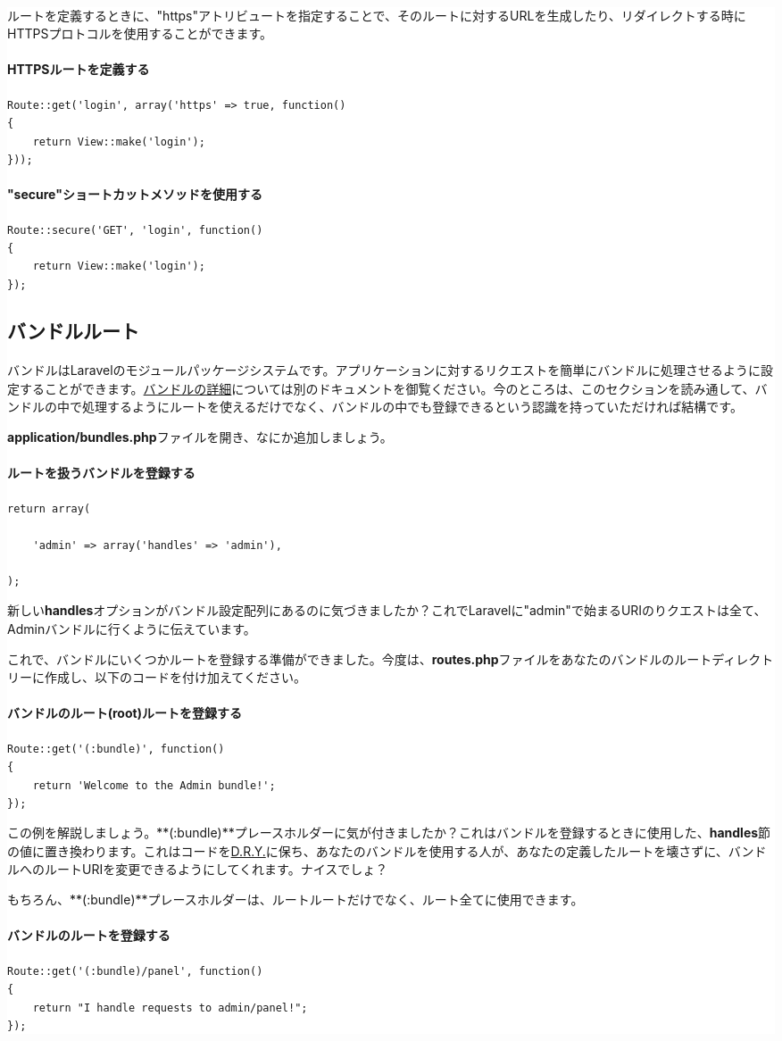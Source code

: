ルートを定義するときに、"https"アトリビュートを指定することで、そのルートに対するURLを生成したり、リダイレクトする時にHTTPSプロトコルを使用することができます。

#### HTTPSルートを定義する

	Route::get('login', array('https' => true, function()
	{
		return View::make('login');
	}));

#### "secure"ショートカットメソッドを使用する

	Route::secure('GET', 'login', function()
	{
		return View::make('login');
	});

<a name="bundle-routes"></a>
## バンドルルート

バンドルはLaravelのモジュールパッケージシステムです。アプリケーションに対するリクエストを簡単にバンドルに処理させるように設定することができます。[バンドルの詳細](/docs/bundles)については別のドキュメントを御覧ください。今のところは、このセクションを読み通して、バンドルの中で処理するようにルートを使えるだけでなく、バンドルの中でも登録できるという認識を持っていただければ結構です。

**application/bundles.php**ファイルを開き、なにか追加しましょう。

#### ルートを扱うバンドルを登録する

	return array(

		'admin' => array('handles' => 'admin'),

	);

新しい**handles**オプションがバンドル設定配列にあるのに気づきましたか？これでLaravelに"admin"で始まるURIのりクエストは全て、Adminバンドルに行くように伝えています。

これで、バンドルにいくつかルートを登録する準備ができました。今度は、**routes.php**ファイルをあなたのバンドルのルートディレクトリーに作成し、以下のコードを付け加えてください。

#### バンドルのルート(root)ルートを登録する

	Route::get('(:bundle)', function()
	{
		return 'Welcome to the Admin bundle!';
	});

この例を解説しましょう。**(:bundle)**プレースホルダーに気が付きましたか？これはバンドルを登録するときに使用した、**handles**節の値に置き換わります。これはコードを[D.R.Y.](http://en.wikipedia.org/wiki/Don't_repeat_yourself)に保ち、あなたのバンドルを使用する人が、あなたの定義したルートを壊さずに、バンドルへのルートURIを変更できるようにしてくれます。ナイスでしょ？

もちろん、**(:bundle)**プレースホルダーは、ルートルートだけでなく、ルート全てに使用できます。

#### バンドルのルートを登録する

	Route::get('(:bundle)/panel', function()
	{
		return "I handle requests to admin/panel!";
	});
